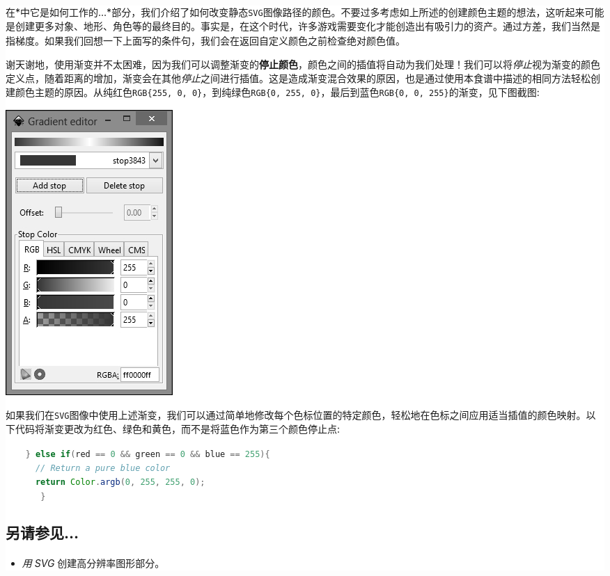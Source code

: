 在*中它是如何工作的...*部分，我们介绍了如何改变静态`SVG`图像路径的颜色。不要过多考虑如上所述的创建颜色主题的想法，这听起来可能是创建更多对象、地形、角色等的最终目的。事实是，在这个时代，许多游戏需要变化才能创造出有吸引力的资产。通过方差，我们当然是指梯度。如果我们回想一下上面写的条件句，我们会在返回自定义颜色之前检查绝对颜色值。

谢天谢地，使用渐变并不太困难，因为我们可以调整渐变的**停止颜色**，颜色之间的插值将自动为我们处理！我们可以将*停止*视为渐变的颜色定义点，随着距离的增加，渐变会在其他*停止*之间进行插值。这是造成渐变混合效果的原因，也是通过使用本食谱中描述的相同方法轻松创建颜色主题的原因。从纯红色`RGB{255, 0, 0}`，到纯绿色`RGB{0, 255, 0}`，最后到蓝色`RGB{0, 0, 255}`的渐变，见下图截图:

![There's more…](img/8987OS_09_04.jpg)

如果我们在`SVG`图像中使用上述渐变，我们可以通过简单地修改每个色标位置的特定颜色，轻松地在色标之间应用适当插值的颜色映射。以下代码将渐变更改为红色、绿色和黄色，而不是将蓝色作为第三个颜色停止点:

```java
    } else if(red == 0 && green == 0 && blue == 255){
      // Return a pure blue color
      return Color.argb(0, 255, 255, 0);
       }
```

## 另请参见…

*   *用 SVG* 创建高分辨率图形部分。